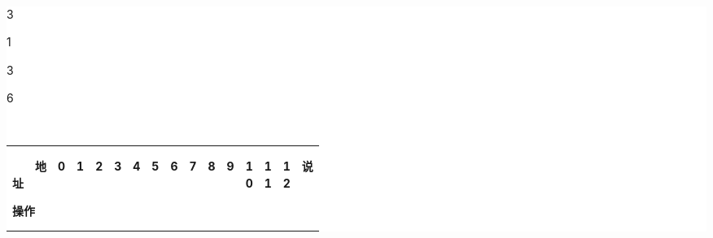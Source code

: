 <td width="8" valign="top" style="border-top: none; border-left: none; border-bottom-width: 1px; border-bottom-color: black; border-right-width: 1px; border-right-color: black; padding: 1px 7px 0px;"><p>3</p></td><td width="9" valign="top" style="border-top: none; border-left: none; border-bottom-width: 1px; border-bottom-color: black; border-right-width: 1px; border-right-color: black; padding: 1px 7px 0px;"><p>1</p></td><td width="9" valign="top" style="border-top: none; border-left: none; border-bottom-width: 1px; border-bottom-color: black; border-right-width: 1px; border-right-color: black; padding: 1px 7px 0px;"><p>3</p></td><td width="8" valign="top" style="border-top: none; border-right: none; border-left: none; border-bottom-width: 1px; border-bottom-color: black; padding: 1px 7px 0px;"><p>6</p></td></tr></tbody></table><p>&nbsp;</p><table width="100"><tbody><tr style=";height:60px" class="firstRow"><td width="13" style="border-top-width: 1px; border-right-width: 1px; border-bottom-width: 1px; border-top-color: black; border-right-color: black; border-bottom-color: black; border-left: none; padding: 1px 7px 0px;"><p style="text-indent:28px"><strong>地址</strong></p><p><strong>操作</strong></p></td><td width="5" style="border-top-width: 1px; border-right-width: 1px; border-bottom-width: 1px; border-top-color: black; border-right-color: black; border-bottom-color: black; border-left: none; padding: 1px 7px 0px;"><p><strong>0</strong></p></td><td width="5" style="border-top-width: 1px; border-right-width: 1px; border-bottom-width: 1px; border-top-color: black; border-right-color: black; border-bottom-color: black; border-left: none; padding: 1px 7px 0px;"><p><strong>1</strong></p></td><td width="5" style="border-top-width: 1px; border-right-width: 1px; border-bottom-width: 1px; border-top-color: black; border-right-color: black; border-bottom-color: black; border-left: none; padding: 1px 7px 0px;"><p><strong>2</strong></p></td><td width="5" style="border-top-width: 1px; border-right-width: 1px; border-bottom-width: 1px; border-top-color: black; border-right-color: black; border-bottom-color: black; border-left: none; padding: 1px 7px 0px;"><p><strong>3</strong></p></td><td width="5" style="border-top-width: 1px; border-right-width: 1px; border-bottom-width: 1px; border-top-color: black; border-right-color: black; border-bottom-color: black; border-left: none; padding: 1px 7px 0px;"><p><strong>4</strong></p></td><td width="5" style="border-top-width: 1px; border-right-width: 1px; border-bottom-width: 1px; border-top-color: black; border-right-color: black; border-bottom-color: black; border-left: none; padding: 1px 7px 0px;"><p><strong>5</strong></p></td><td width="5" style="border-top-width: 1px; border-right-width: 1px; border-bottom-width: 1px; border-top-color: black; border-right-color: black; border-bottom-color: black; border-left: none; padding: 1px 7px 0px;"><p><strong>6</strong></p></td><td width="5" style="border-top-width: 1px; border-right-width: 1px; border-bottom-width: 1px; border-top-color: black; border-right-color: black; border-bottom-color: black; border-left: none; padding: 1px 7px 0px;"><p><strong>7</strong></p></td><td width="5" style="border-top-width: 1px; border-right-width: 1px; border-bottom-width: 1px; border-top-color: black; border-right-color: black; border-bottom-color: black; border-left: none; padding: 1px 7px 0px;"><p><strong>8</strong></p></td><td width="5" style="border-top-width: 1px; border-right-width: 1px; border-bottom-width: 1px; border-top-color: black; border-right-color: black; border-bottom-color: black; border-left: none; padding: 1px 7px 0px;"><p><strong>9</strong></p></td><td width="5" style="border-top-width: 1px; border-right-width: 1px; border-bottom-width: 1px; border-top-color: black; border-right-color: black; border-bottom-color: black; border-left: none; padding: 1px 7px 0px;"><p><strong>10</strong></p></td><td width="5" style="border-top-width: 1px; border-right-width: 1px; border-bottom-width: 1px; border-top-color: black; border-right-color: black; border-bottom-color: black; border-left: none; padding: 1px 7px 0px;"><p><strong>11</strong></p></td><td width="5" style="border-top-width: 1px; border-right-width: 1px; border-bottom-width: 1px; border-top-color: black; border-right-color: black; border-bottom-color: black; border-left: none; padding: 1px 7px 0px;"><p><strong>12</strong></p></td><td width="11" style="border-top-width: 1px; border-top-color: black; border-left: none; border-bottom-width: 1px; border-bottom-color: black; border-right: none; padding: 1px 7px 0px;"><p><strong>说
